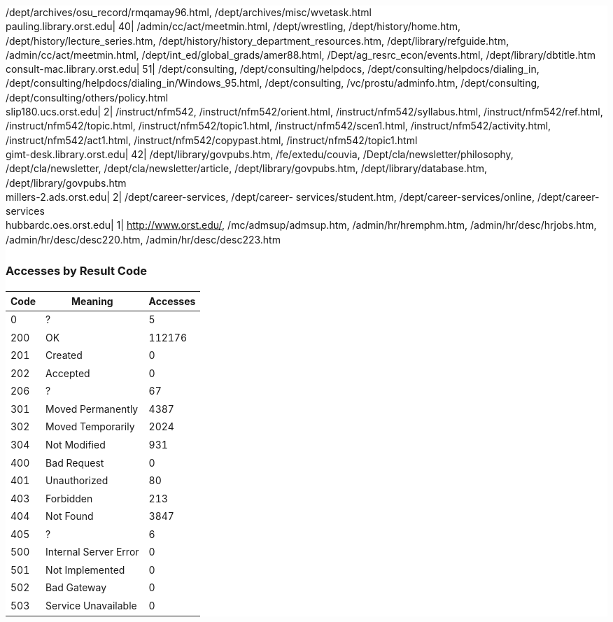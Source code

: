 /dept/archives/osu_record/rmqamay96.html, /dept/archives/misc/wvetask.html  
pauling.library.orst.edu| 40| /admin/cc/act/meetmin.html, /dept/wrestling,
/dept/history/home.htm, /dept/history/lecture_series.htm,
/dept/history/history_department_resources.htm, /dept/library/refguide.htm,
/admin/cc/act/meetmin.html, /dept/int_ed/global_grads/amer88.html,
/Dept/ag_resrc_econ/events.html, /dept/library/dbtitle.htm  
consult-mac.library.orst.edu| 51| /dept/consulting, /dept/consulting/helpdocs,
/dept/consulting/helpdocs/dialing_in,
/dept/consulting/helpdocs/dialing_in/Windows_95.html, /dept/consulting,
/vc/prostu/adminfo.htm, /dept/consulting, /dept/consulting/others/policy.html  
slip180.ucs.orst.edu| 2| /instruct/nfm542, /instruct/nfm542/orient.html,
/instruct/nfm542/syllabus.html, /instruct/nfm542/ref.html,
/instruct/nfm542/topic.html, /instruct/nfm542/topic1.html,
/instruct/nfm542/scen1.html, /instruct/nfm542/activity.html,
/instruct/nfm542/act1.html, /instruct/nfm542/copypast.html,
/instruct/nfm542/topic1.html  
gimt-desk.library.orst.edu| 42| /dept/library/govpubs.htm, /fe/extedu/couvia,
/Dept/cla/newsletter/philosophy, /dept/cla/newsletter,
/dept/cla/newsletter/article, /dept/library/govpubs.htm,
/dept/library/database.htm, /dept/library/govpubs.htm  
millers-2.ads.orst.edu| 2| /dept/career-services, /dept/career-
services/student.htm, /dept/career-services/online, /dept/career-services  
hubbardc.oes.orst.edu| 1| http://www.orst.edu/, /mc/admsup/admsup.htm,
/admin/hr/hremphm.htm, /admin/hr/desc/hrjobs.htm, /admin/hr/desc/desc220.htm,
/admin/hr/desc/desc223.htm  
  
### Accesses by Result Code

Code| Meaning| Accesses  
---|---|---  
0| ?| 5  
200| OK| 112176  
201| Created| 0  
202| Accepted| 0  
206| ?| 67  
301| Moved Permanently| 4387  
302| Moved Temporarily| 2024  
304| Not Modified| 931  
400| Bad Request| 0  
401| Unauthorized| 80  
403| Forbidden| 213  
404| Not Found| 3847  
405| ?| 6  
500| Internal Server Error| 0  
501| Not Implemented| 0  
502| Bad Gateway| 0  
503| Service Unavailable| 0

